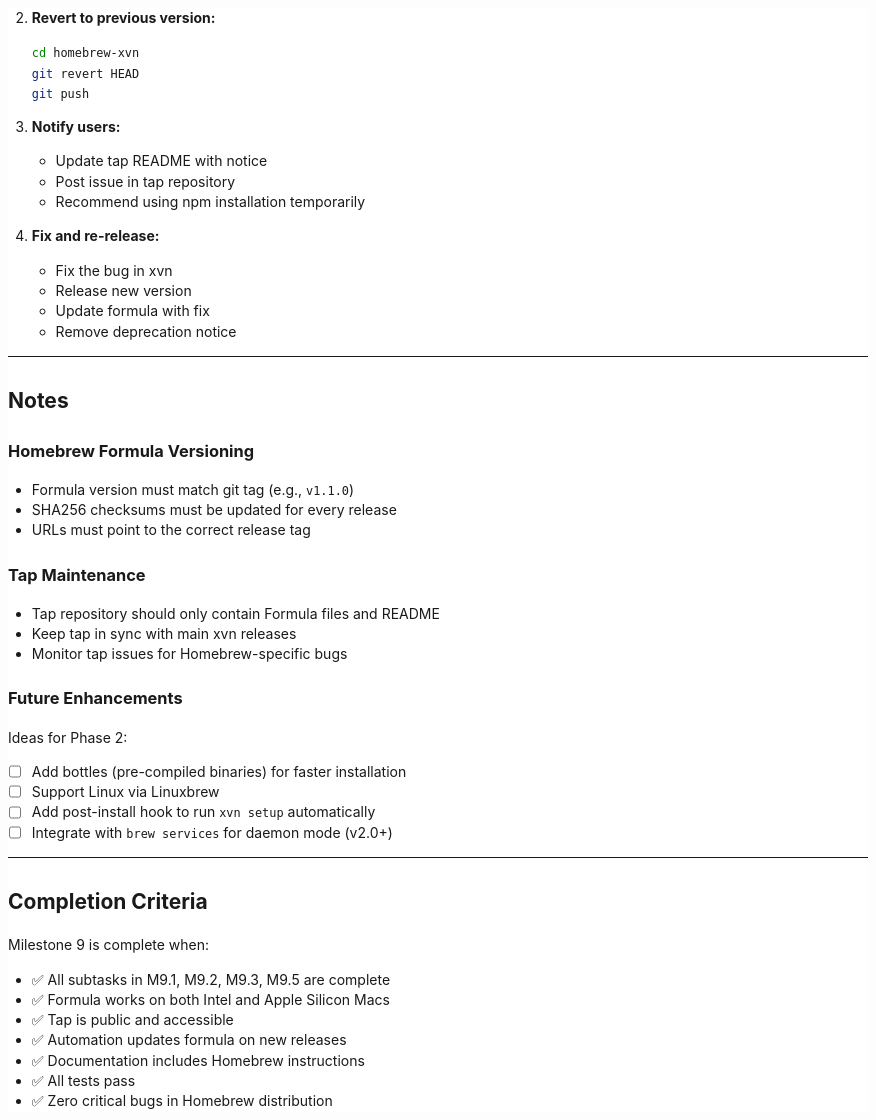 2. **Revert to previous version:**
   ```bash
   cd homebrew-xvn
   git revert HEAD
   git push
   ```

3. **Notify users:**
   - Update tap README with notice
   - Post issue in tap repository
   - Recommend using npm installation temporarily

4. **Fix and re-release:**
   - Fix the bug in xvn
   - Release new version
   - Update formula with fix
   - Remove deprecation notice

---

## Notes

### Homebrew Formula Versioning

- Formula version must match git tag (e.g., `v1.1.0`)
- SHA256 checksums must be updated for every release
- URLs must point to the correct release tag

### Tap Maintenance

- Tap repository should only contain Formula files and README
- Keep tap in sync with main xvn releases
- Monitor tap issues for Homebrew-specific bugs

### Future Enhancements

Ideas for Phase 2:

- [ ] Add bottles (pre-compiled binaries) for faster installation
- [ ] Support Linux via Linuxbrew
- [ ] Add post-install hook to run `xvn setup` automatically
- [ ] Integrate with `brew services` for daemon mode (v2.0+)

---

## Completion Criteria

Milestone 9 is complete when:

- ✅ All subtasks in M9.1, M9.2, M9.3, M9.5 are complete
- ✅ Formula works on both Intel and Apple Silicon Macs
- ✅ Tap is public and accessible
- ✅ Automation updates formula on new releases
- ✅ Documentation includes Homebrew instructions
- ✅ All tests pass
- ✅ Zero critical bugs in Homebrew distribution
